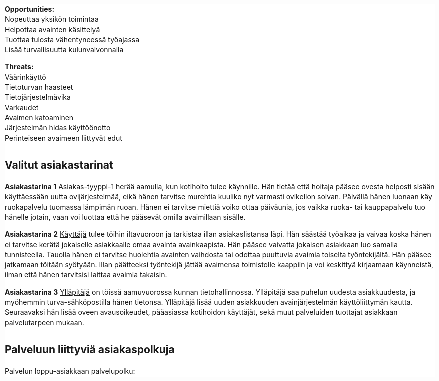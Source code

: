 
**Opportunities:**<br>
Nopeuttaa yksikön toimintaa<br>
Helpottaa avainten käsittelyä<br>
Tuottaa tulosta vähentyneessä työajassa<br>
Lisää turvallisuutta kulunvalvonnalla

**Threats:**<br>
Väärinkäyttö<br>
Tietoturvan haasteet<br>
Tietojärjestelmävika<br>
Varkaudet<br>
Avaimen katoaminen<br>
Järjestelmän hidas käyttöönotto<br>
Perinteiseen avaimeen liittyvät edut


## Valitut asiakastarinat


**Asiakastarina 1**
[Asiakas-tyyppi-1](profiilit/profiilikuvaus-asiakas1) herää aamulla, kun kotihoito tulee käynnille. Hän tietää että hoitaja pääsee ovesta helposti sisään käyttäessään uutta ovijärjestelmää, eikä hänen tarvitse murehtia kuuliko nyt varmasti ovikellon soivan. Päivällä hänen luonaan käy ruokapalvelu tuomassa lämpimän ruoan. Hänen ei tarvitse miettiä voiko ottaa päiväunia, jos vaikka ruoka- tai kauppapalvelu tuo hänelle jotain, vaan voi luottaa että he pääsevät omilla avaimillaan sisälle. <br>

**Asiakastarina 2**
[Käyttäjä](profiilit/profiilikuvaus-kayttaja1) tulee töihin iltavuoroon ja tarkistaa illan asiakaslistansa läpi. Hän säästää työaikaa ja vaivaa koska hänen ei tarvitse kerätä jokaiselle asiakkaalle omaa avainta avainkaapista. Hän pääsee vaivatta jokaisen asiakkaan luo samalla tunnisteella. 
Tauolla hänen ei tarvitse huolehtia avainten vaihdosta tai odottaa puuttuvia avaimia toiselta työntekijältä. Hän pääsee jatkamaan töitään syötyään. Illan päätteeksi työntekijä jättää avaimensa toimistolle kaappiin ja voi keskittyä kirjaamaan käynneistä, ilman että hänen tarvitsisi laittaa avaimia takaisin.<br>

**Asiakastarina 3**
[Ylläpitäjä](profiilit/profiilikuvaus-yllapitaja) on töissä aamuvuorossa kunnan tietohallinnossa. Ylläpitäjä saa puhelun uudesta asiakkuudesta, ja myöhemmin turva-sähköpostilla hänen tietonsa. Ylläpitäjä lisää uuden asiakkuuden avainjärjestelmän käyttöliittymän kautta. Seuraavaksi hän lisää oveen avausoikeudet, pääasiassa kotihoidon käyttäjät, sekä muut palveluiden tuottajat asiakkaan palvelutarpeen mukaan. 


## Palveluun liittyviä asiakaspolkuja

Palvelun loppu-asiakkaan palvelupolku: